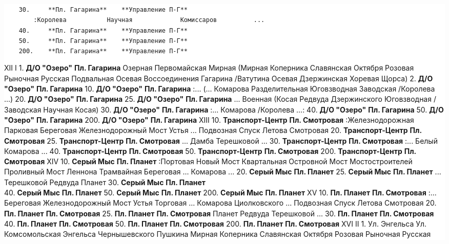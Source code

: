         30.     **Пл. Гагарина**    **Управление П-Г**
            :Королева           Научная             Комиссаров          ...
        40.     **Пл. Гагарина**    **Управление П-Г**
        50.     **Пл. Гагарина**    **Управление П-Г**
        200.    **Пл. Гагарина**    **Управление П-Г**
XII     I
        1.      **Д/О "Озеро"**     **Пл. Гагарина**
            Озерная             Первомайская        Мирная              (Мирная             Коперника
            Славянская          Октября             Розовая             Рыночная            Русская
            Подвальная          Осевая              Воссоединения       Гагарина            /Ватутина
            Осевая              Дзержинская         Хоревая             Щорса)
        2.      **Д/О "Озеро"**     **Пл. Гагарина**
        10.     **Д/О "Озеро"**     **Пл. Гагарина**
            :...                (...                Комарова            Разделительная      Юговзводная
            Заводская           /Королева           ...)
        20.     **Д/О "Озеро"**     **Пл. Гагарина**
        25.     **Д/О "Озеро"**     **Пл. Гагарина**
            ...                 Военная             (Косая              Редвуда             Дзержинского
            Юговзводная        /Заводская           Научная             Косая)
        30.     **Д/О "Озеро"**     **Пл. Гагарина**
            :...                Комарова            /Королева           ...:
        40.     **Д/О "Озеро"**     **Пл. Гагарина**
        50.     **Д/О "Озеро"**     **Пл. Гагарина**
        200.    **Д/О "Озеро"**     **Пл. Гагарина**
XIII
        10.     **Транспорт-Центр** **Пл. Смотровая**
            :Железнодорожная    Парковая            Береговая           Железнодорожный Мост    Устья
            ...                 Подвозная           Спуск               Летова              Смотровая
        20.     **Транспорт-Центр** **Пл. Смотровая**
        25.     **Транспорт-Центр** **Пл. Смотровая**
            ...                 Дамба               Терешковой          ...
        30.     **Транспорт-Центр** **Пл. Смотровая**
            :...                Белый               Комарова            ...
        40.     **Транспорт-Центр** **Пл. Смотровая**
        50.     **Транспорт-Центр** **Пл. Смотровая**
        200.    **Транспорт-Центр** **Пл. Смотровая**
XIV
        10.     **Серый Мыс**       **Пл. Планет**
            :Портовая           Новый Мост          Квартальная         Островной Мост      Мостостроителей
            Проливный Мост      Леннона             Трамвайная          Береговая           ...
            Комарова            ...
        20.     **Серый Мыс**       **Пл. Планет**
        25.     **Серый Мыс**       **Пл. Планет**
            ...                 Терешковой          Редвуда             Планет
        30.     **Серый Мыс**       **Пл. Планет**	
        40.     **Серый Мыс**       **Пл. Планет**
        50.     **Серый Мыс**       **Пл. Планет**
        200.    **Серый Мыс**       **Пл. Планет**
XV
        10.     **Пл. Планет**      **Пл. Смотровая**
            :...                Береговая           Железнодорожный Мост    Устья           Торговая
            ...                 Комарова            Циолковского        ...                 Подвозная
            Спуск               Летова              Смотровая
        20.     **Пл. Планет**      **Пл. Смотровая**
        25.     **Пл. Планет**      **Пл. Смотровая**
            Планет              Редвуда             Терешковой          ...
        30.     **Пл. Планет**      **Пл. Смотровая**
        40.     **Пл. Планет**      **Пл. Смотровая**
        50.     **Пл. Планет**      **Пл. Смотровая**
        200.    **Пл. Планет**      **Пл. Смотровая**
XVI     II
        1.      Ул. Энгельса        Ул. Комсомольская
            Энгельса            Чернышевского       Пушкина             Мирная              Коперника
            Славянская          Октября             Розовая             Рыночная            Русская
